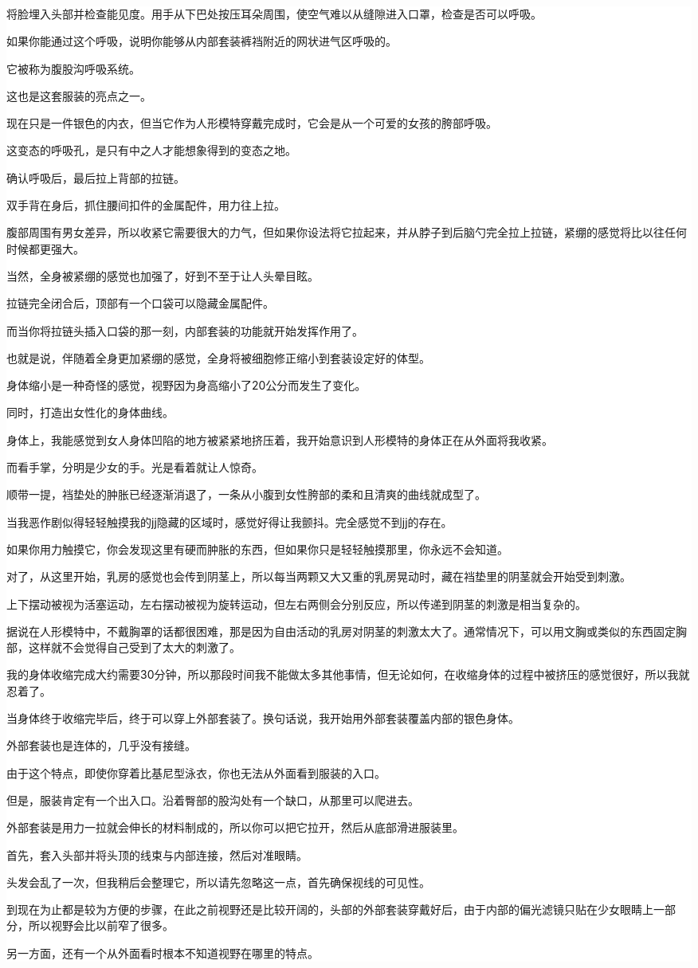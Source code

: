 将脸埋入头部并检查能见度。用手从下巴处按压耳朵周围，使空气难以从缝隙进入口罩，检查是否可以呼吸。

如果你能通过这个呼吸，说明你能够从内部套装裤裆附近的网状进气区呼吸的。

它被称为腹股沟呼吸系统。

这也是这套服装的亮点之一。

现在只是一件银色的内衣，但当它作为人形模特穿戴完成时，它会是从一个可爱的女孩的胯部呼吸。

这变态的呼吸孔，是只有中之人才能想象得到的变态之地。

确认呼吸后，最后拉上背部的拉链。

双手背在身后，抓住腰间扣件的金属配件，用力往上拉。

腹部周围有男女差异，所以收紧它需要很大的力气，但如果你设法将它拉起来，并从脖子到后脑勺完全拉上拉链，紧绷的感觉将比以往任何时候都更强大。

当然，全身被紧绷的感觉也加强了，好到不至于让人头晕目眩。

拉链完全闭合后，顶部有一个口袋可以隐藏金属配件。

而当你将拉链头插入口袋的那一刻，内部套装的功能就开始发挥作用了。

也就是说，伴随着全身更加紧绷的感觉，全身将被细胞修正缩小到套装设定好的体型。

身体缩小是一种奇怪的感觉，视野因为身高缩小了20公分而发生了变化。

同时，打造出女性化的身体曲线。

身体上，我能感觉到女人身体凹陷的地方被紧紧地挤压着，我开始意识到人形模特的身体正在从外面将我收紧。

而看手掌，分明是少女的手。光是看着就让人惊奇。

顺带一提，裆垫处的肿胀已经逐渐消退了，一条从小腹到女性胯部的柔和且清爽的曲线就成型了。

当我恶作剧似得轻轻触摸我的jj隐藏的区域时，感觉好得让我颤抖。完全感觉不到jj的存在。

如果你用力触摸它，你会发现这里有硬而肿胀的东西，但如果你只是轻轻触摸那里，你永远不会知道。

对了，从这里开始，乳房的感觉也会传到阴茎上，所以每当两颗又大又重的乳房晃动时，藏在裆垫里的阴茎就会开始受到刺激。

上下摆动被视为活塞运动，左右摆动被视为旋转运动，但左右两侧会分别反应，所以传递到阴茎的刺激是相当复杂的。

据说在人形模特中，不戴胸罩的话都很困难，那是因为自由活动的乳房对阴茎的刺激太大了。通常情况下，可以用文胸或类似的东西固定胸部，这样就不会觉得自己受到了太大的刺激了。

我的身体收缩完成大约需要30分钟，所以那段时间我不能做太多其他事情，但无论如何，在收缩身体的过程中被挤压的感觉很好，所以我就忍着了。

当身体终于收缩完毕后，终于可以穿上外部套装了。换句话说，我开始用外部套装覆盖内部的银色身体。

外部套装也是连体的，几乎没有接缝。

由于这个特点，即使你穿着比基尼型泳衣，你也无法从外面看到服装的入口。

但是，服装肯定有一个出入口。沿着臀部的股沟处有一个缺口，从那里可以爬进去。

外部套装是用力一拉就会伸长的材料制成的，所以你可以把它拉开，然后从底部滑进服装里。

首先，套入头部并将头顶的线束与内部连接，然后对准眼睛。

头发会乱了一次，但我稍后会整理它，所以请先忽略这一点，首先确保视线的可见性。

到现在为止都是较为方便的步骤，在此之前视野还是比较开阔的，头部的外部套装穿戴好后，由于内部的偏光滤镜只贴在少女眼睛上一部分，所以视野会比以前窄了很多。

另一方面，还有一个从外面看时根本不知道视野在哪里的特点。
